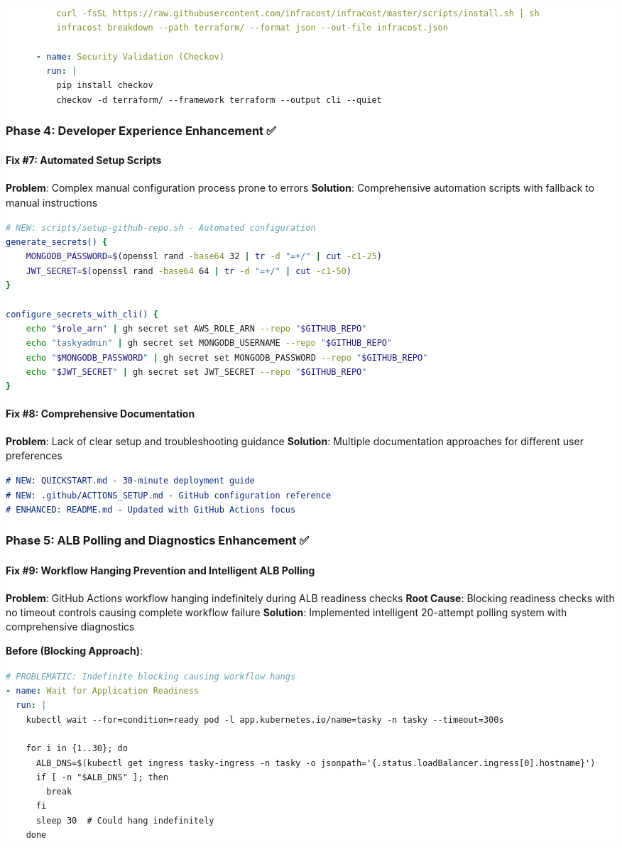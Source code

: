 ```yaml
          curl -fsSL https://raw.githubusercontent.com/infracost/infracost/master/scripts/install.sh | sh
          infracost breakdown --path terraform/ --format json --out-file infracost.json
      
      - name: Security Validation (Checkov)
        run: |
          pip install checkov
          checkov -d terraform/ --framework terraform --output cli --quiet
```

### Phase 4: Developer Experience Enhancement ✅

#### Fix #7: Automated Setup Scripts
**Problem**: Complex manual configuration process prone to errors
**Solution**: Comprehensive automation scripts with fallback to manual instructions
```bash
# NEW: scripts/setup-github-repo.sh - Automated configuration
generate_secrets() {
    MONGODB_PASSWORD=$(openssl rand -base64 32 | tr -d "=+/" | cut -c1-25)
    JWT_SECRET=$(openssl rand -base64 64 | tr -d "=+/" | cut -c1-50)
}

configure_secrets_with_cli() {
    echo "$role_arn" | gh secret set AWS_ROLE_ARN --repo "$GITHUB_REPO"
    echo "taskyadmin" | gh secret set MONGODB_USERNAME --repo "$GITHUB_REPO"
    echo "$MONGODB_PASSWORD" | gh secret set MONGODB_PASSWORD --repo "$GITHUB_REPO"
    echo "$JWT_SECRET" | gh secret set JWT_SECRET --repo "$GITHUB_REPO"
}
```

#### Fix #8: Comprehensive Documentation
**Problem**: Lack of clear setup and troubleshooting guidance
**Solution**: Multiple documentation approaches for different user preferences
```markdown
# NEW: QUICKSTART.md - 30-minute deployment guide
# NEW: .github/ACTIONS_SETUP.md - GitHub configuration reference
# ENHANCED: README.md - Updated with GitHub Actions focus
```

### Phase 5: ALB Polling and Diagnostics Enhancement ✅

#### Fix #9: Workflow Hanging Prevention and Intelligent ALB Polling
**Problem**: GitHub Actions workflow hanging indefinitely during ALB readiness checks
**Root Cause**: Blocking readiness checks with no timeout controls causing complete workflow failure
**Solution**: Implemented intelligent 20-attempt polling system with comprehensive diagnostics

**Before (Blocking Approach)**:
```yaml
# PROBLEMATIC: Indefinite blocking causing workflow hangs
- name: Wait for Application Readiness
  run: |
    kubectl wait --for=condition=ready pod -l app.kubernetes.io/name=tasky -n tasky --timeout=300s
    
    for i in {1..30}; do
      ALB_DNS=$(kubectl get ingress tasky-ingress -n tasky -o jsonpath='{.status.loadBalancer.ingress[0].hostname}')
      if [ -n "$ALB_DNS" ]; then
        break
      fi
      sleep 30  # Could hang indefinitely
    done
```

